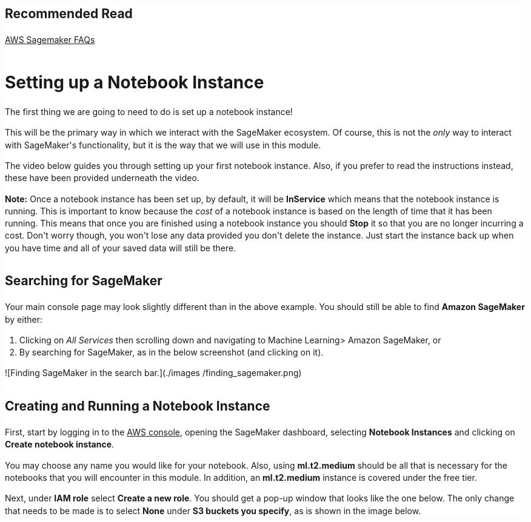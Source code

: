 ## Recommended Read

[AWS Sagemaker FAQs](https://aws.amazon.com/sagemaker/faqs/)


# Setting up a Notebook Instance

The first thing we are going to need to do is set up a notebook instance!

This will be the primary way in which we interact with the SageMaker ecosystem. Of course, this is not the _only_ way to interact with SageMaker's functionality, but it is the way that we will use in this module.

The video below guides you through setting up your first notebook instance. Also, if you prefer to read the instructions instead, these have been provided underneath the video.

**Note:** Once a notebook instance has been set up, by default, it will be **InService** which means that the notebook instance is running. This is important to know because the _cost_ of a notebook instance is based on the length of time that it has been running. This means that once you are finished using a notebook instance you should **Stop** it so that you are no longer incurring a cost. Don't worry though, you won't lose any data provided you don't delete the instance. Just start the instance back up when you have time and all of your saved data will still be there.

## Searching for SageMaker

Your main console page may look slightly different than in the above example. You should still be able to find **Amazon SageMaker** by either:

1. Clicking on _All Services_ then scrolling down and navigating to Machine Learning> Amazon SageMaker, or
2. By searching for SageMaker, as in the below screenshot (and clicking on it).

![Finding SageMaker in the search bar.](./images
  /finding_sagemaker.png)

## Creating and Running a Notebook Instance

First, start by logging in to the [AWS console](https://console.aws.amazon.com/), opening the SageMaker dashboard, selecting **Notebook Instances** and clicking on **Create notebook instance**.

You may choose any name you would like for your notebook. Also, using **ml.t2.medium** should be all that is necessary for the notebooks that you will encounter in this module. In addition, an **ml.t2.medium** instance is covered under the free tier.

Next, under **IAM role** select **Create a new role**. You should get a pop-up window that looks like the one below. The only change that needs to be made is to select **None** under **S3 buckets you specify**, as is shown in the image below.
